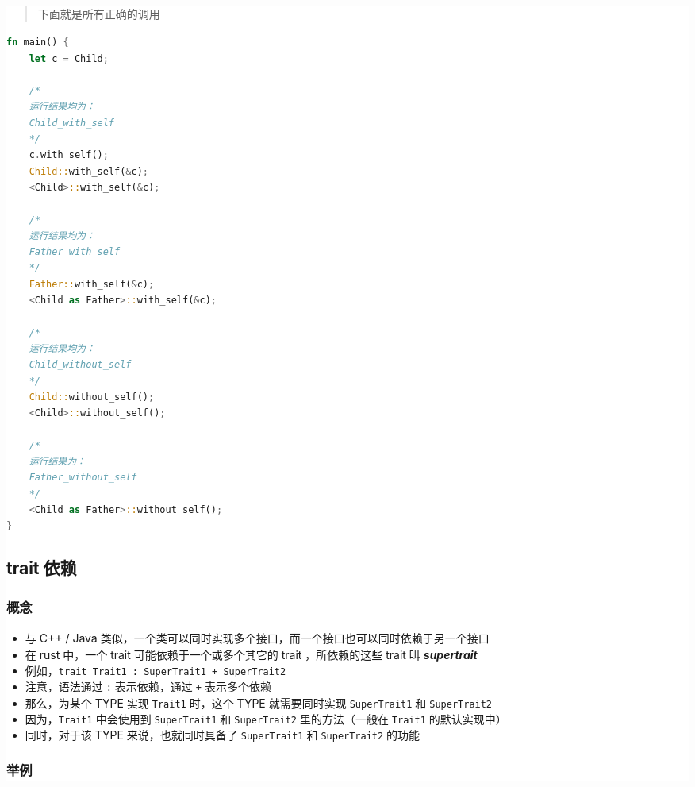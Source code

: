 > 下面就是所有正确的调用

```rust
fn main() {
    let c = Child;

    /*
    运行结果均为：
    Child_with_self
    */
    c.with_self();
    Child::with_self(&c);
    <Child>::with_self(&c);

    /*
    运行结果均为：
    Father_with_self
    */
    Father::with_self(&c);
    <Child as Father>::with_self(&c);
    
    /*
    运行结果均为：
    Child_without_self
    */
    Child::without_self();
    <Child>::without_self();

    /*
    运行结果为：
    Father_without_self
    */
    <Child as Father>::without_self();
}
```



## trait 依赖

### 概念

- 与 C++ / Java 类似，一个类可以同时实现多个接口，而一个接口也可以同时依赖于另一个接口
- 在 rust 中，一个 trait 可能依赖于一个或多个其它的 trait ，所依赖的这些 trait 叫 ***supertrait***
- 例如，`trait Trait1 : SuperTrait1 + SuperTrait2`
- 注意，语法通过 `:` 表示依赖，通过 `+` 表示多个依赖
- 那么，为某个 TYPE 实现 `Trait1` 时，这个 TYPE 就需要同时实现 `SuperTrait1` 和 `SuperTrait2` 
- 因为，`Trait1` 中会使用到 `SuperTrait1` 和 `SuperTrait2` 里的方法（一般在 `Trait1` 的默认实现中）
- 同时，对于该 TYPE 来说，也就同时具备了 `SuperTrait1` 和 `SuperTrait2` 的功能



### 举例
